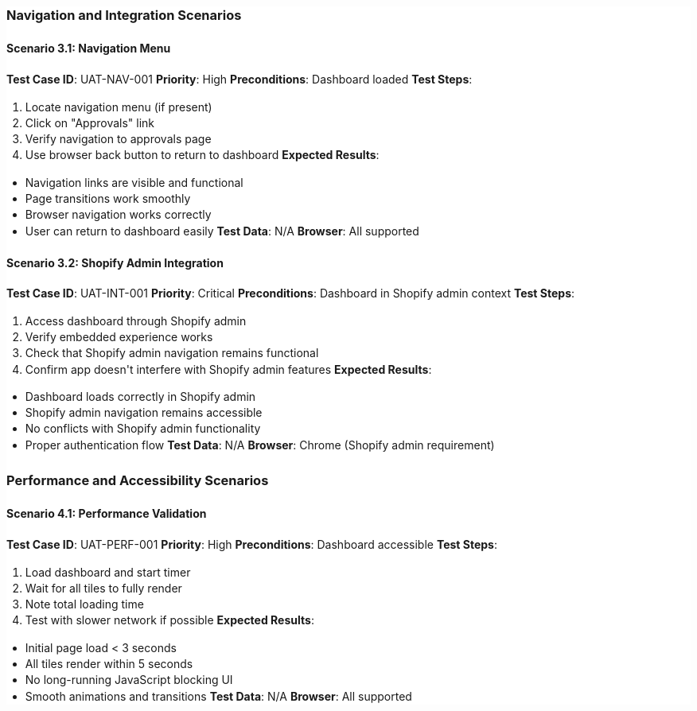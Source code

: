 ### Navigation and Integration Scenarios

#### Scenario 3.1: Navigation Menu
**Test Case ID**: UAT-NAV-001
**Priority**: High
**Preconditions**: Dashboard loaded
**Test Steps**:
1. Locate navigation menu (if present)
2. Click on "Approvals" link
3. Verify navigation to approvals page
4. Use browser back button to return to dashboard
**Expected Results**:
- Navigation links are visible and functional
- Page transitions work smoothly
- Browser navigation works correctly
- User can return to dashboard easily
**Test Data**: N/A
**Browser**: All supported

#### Scenario 3.2: Shopify Admin Integration
**Test Case ID**: UAT-INT-001
**Priority**: Critical
**Preconditions**: Dashboard in Shopify admin context
**Test Steps**:
1. Access dashboard through Shopify admin
2. Verify embedded experience works
3. Check that Shopify admin navigation remains functional
4. Confirm app doesn't interfere with Shopify admin features
**Expected Results**:
- Dashboard loads correctly in Shopify admin
- Shopify admin navigation remains accessible
- No conflicts with Shopify admin functionality
- Proper authentication flow
**Test Data**: N/A
**Browser**: Chrome (Shopify admin requirement)

### Performance and Accessibility Scenarios

#### Scenario 4.1: Performance Validation
**Test Case ID**: UAT-PERF-001
**Priority**: High
**Preconditions**: Dashboard accessible
**Test Steps**:
1. Load dashboard and start timer
2. Wait for all tiles to fully render
3. Note total loading time
4. Test with slower network if possible
**Expected Results**:
- Initial page load < 3 seconds
- All tiles render within 5 seconds
- No long-running JavaScript blocking UI
- Smooth animations and transitions
**Test Data**: N/A
**Browser**: All supported
